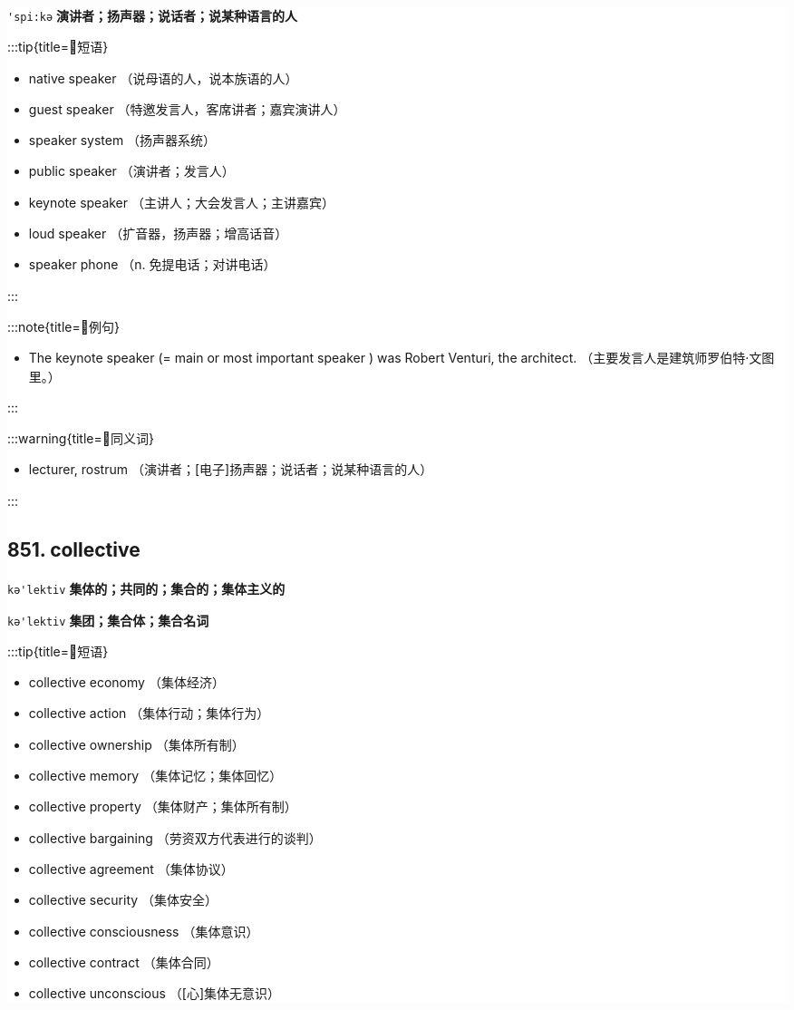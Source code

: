 `'spi:kə`  **演讲者；扬声器；说话者；说某种语言的人**

:::tip{title=🤩短语}

- native speaker （说母语的人，说本族语的人）

- guest speaker （特邀发言人，客席讲者；嘉宾演讲人）

- speaker system （扬声器系统）

- public speaker （演讲者；发言人）

- keynote speaker （主讲人；大会发言人；主讲嘉宾）

- loud speaker （扩音器，扬声器；增高话音）

- speaker phone （n. 免提电话；对讲电话）

:::

:::note{title=🎤例句}

- The keynote speaker (= main or most important speaker ) was Robert Venturi, the architect. （主要发言人是建筑师罗伯特·文图里。）

:::

:::warning{title=🤔同义词}

- lecturer, rostrum （演讲者；[电子]扬声器；说话者；说某种语言的人）

:::


## 851. collective

`kə'lektiv`  **集体的；共同的；集合的；集体主义的**

`kə'lektiv`  **集团；集合体；集合名词**

:::tip{title=🤩短语}

- collective economy （集体经济）

- collective action （集体行动；集体行为）

- collective ownership （集体所有制）

- collective memory （集体记忆；集体回忆）

- collective property （集体财产；集体所有制）

- collective bargaining （劳资双方代表进行的谈判）

- collective agreement （集体协议）

- collective security （集体安全）

- collective consciousness （集体意识）

- collective contract （集体合同）

- collective unconscious （[心]集体无意识）
